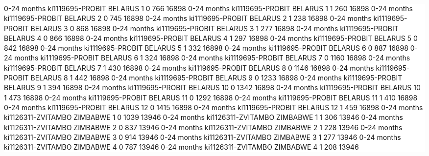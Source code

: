0-24 months   ki1119695-PROBIT           BELARUS                        1                    0      766   16898
0-24 months   ki1119695-PROBIT           BELARUS                        1                    1      260   16898
0-24 months   ki1119695-PROBIT           BELARUS                        2                    0      745   16898
0-24 months   ki1119695-PROBIT           BELARUS                        2                    1      238   16898
0-24 months   ki1119695-PROBIT           BELARUS                        3                    0      868   16898
0-24 months   ki1119695-PROBIT           BELARUS                        3                    1      277   16898
0-24 months   ki1119695-PROBIT           BELARUS                        4                    0      866   16898
0-24 months   ki1119695-PROBIT           BELARUS                        4                    1      297   16898
0-24 months   ki1119695-PROBIT           BELARUS                        5                    0      842   16898
0-24 months   ki1119695-PROBIT           BELARUS                        5                    1      332   16898
0-24 months   ki1119695-PROBIT           BELARUS                        6                    0      887   16898
0-24 months   ki1119695-PROBIT           BELARUS                        6                    1      324   16898
0-24 months   ki1119695-PROBIT           BELARUS                        7                    0     1160   16898
0-24 months   ki1119695-PROBIT           BELARUS                        7                    1      430   16898
0-24 months   ki1119695-PROBIT           BELARUS                        8                    0     1146   16898
0-24 months   ki1119695-PROBIT           BELARUS                        8                    1      442   16898
0-24 months   ki1119695-PROBIT           BELARUS                        9                    0     1233   16898
0-24 months   ki1119695-PROBIT           BELARUS                        9                    1      394   16898
0-24 months   ki1119695-PROBIT           BELARUS                        10                   0     1342   16898
0-24 months   ki1119695-PROBIT           BELARUS                        10                   1      473   16898
0-24 months   ki1119695-PROBIT           BELARUS                        11                   0     1292   16898
0-24 months   ki1119695-PROBIT           BELARUS                        11                   1      410   16898
0-24 months   ki1119695-PROBIT           BELARUS                        12                   0     1415   16898
0-24 months   ki1119695-PROBIT           BELARUS                        12                   1      459   16898
0-24 months   ki1126311-ZVITAMBO         ZIMBABWE                       1                    0     1039   13946
0-24 months   ki1126311-ZVITAMBO         ZIMBABWE                       1                    1      306   13946
0-24 months   ki1126311-ZVITAMBO         ZIMBABWE                       2                    0      837   13946
0-24 months   ki1126311-ZVITAMBO         ZIMBABWE                       2                    1      228   13946
0-24 months   ki1126311-ZVITAMBO         ZIMBABWE                       3                    0      914   13946
0-24 months   ki1126311-ZVITAMBO         ZIMBABWE                       3                    1      277   13946
0-24 months   ki1126311-ZVITAMBO         ZIMBABWE                       4                    0      787   13946
0-24 months   ki1126311-ZVITAMBO         ZIMBABWE                       4                    1      208   13946